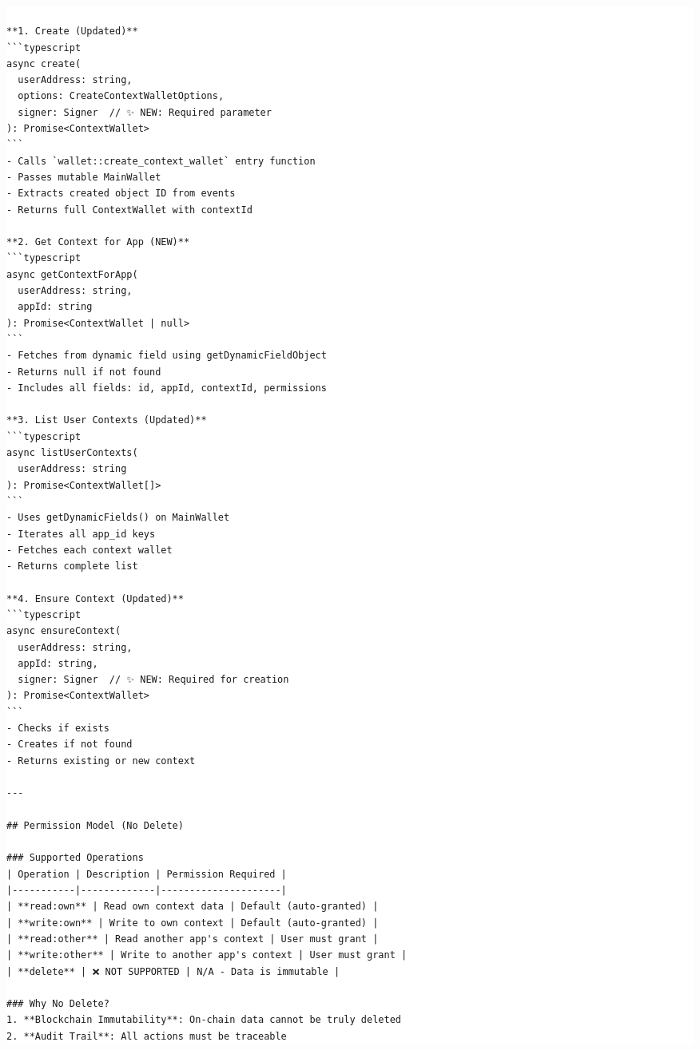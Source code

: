 ````

**1. Create (Updated)**
```typescript
async create(
  userAddress: string,
  options: CreateContextWalletOptions,
  signer: Signer  // ✨ NEW: Required parameter
): Promise<ContextWallet>
```
- Calls `wallet::create_context_wallet` entry function
- Passes mutable MainWallet
- Extracts created object ID from events
- Returns full ContextWallet with contextId

**2. Get Context for App (NEW)**
```typescript
async getContextForApp(
  userAddress: string,
  appId: string
): Promise<ContextWallet | null>
```
- Fetches from dynamic field using getDynamicFieldObject
- Returns null if not found
- Includes all fields: id, appId, contextId, permissions

**3. List User Contexts (Updated)**
```typescript
async listUserContexts(
  userAddress: string
): Promise<ContextWallet[]>
```
- Uses getDynamicFields() on MainWallet
- Iterates all app_id keys
- Fetches each context wallet
- Returns complete list

**4. Ensure Context (Updated)**
```typescript
async ensureContext(
  userAddress: string,
  appId: string,
  signer: Signer  // ✨ NEW: Required for creation
): Promise<ContextWallet>
```
- Checks if exists
- Creates if not found
- Returns existing or new context

---

## Permission Model (No Delete)

### Supported Operations
| Operation | Description | Permission Required |
|-----------|-------------|---------------------|
| **read:own** | Read own context data | Default (auto-granted) |
| **write:own** | Write to own context | Default (auto-granted) |
| **read:other** | Read another app's context | User must grant |
| **write:other** | Write to another app's context | User must grant |
| **delete** | ❌ NOT SUPPORTED | N/A - Data is immutable |

### Why No Delete?
1. **Blockchain Immutability**: On-chain data cannot be truly deleted
2. **Audit Trail**: All actions must be traceable
````